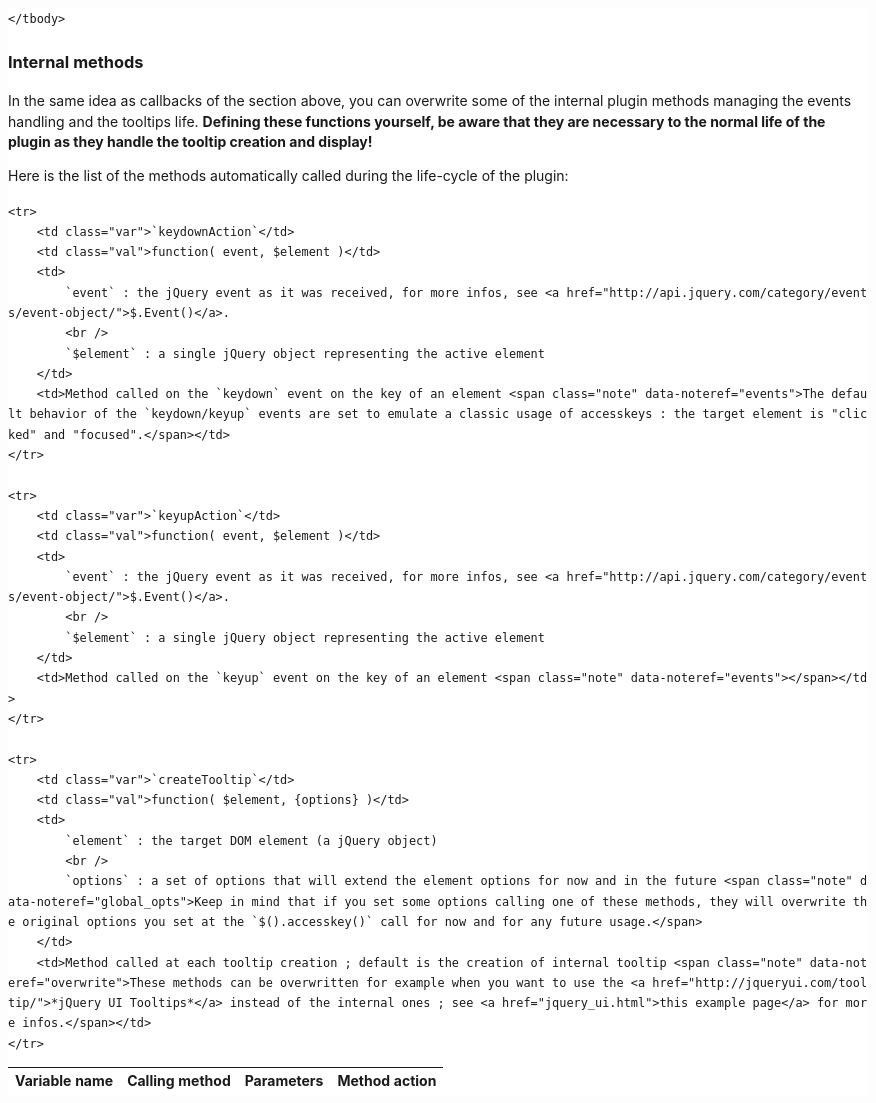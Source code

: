     </tbody>
</table>

### Internal methods

In the same idea as callbacks of the section above, you can overwrite some of the internal
plugin methods managing the events handling and the tooltips life. **Defining these functions
yourself, be aware that they are necessary to the normal life of the plugin as they handle
the tooltip creation and display!**

Here is the list of the methods automatically called during the life-cycle of the plugin:

<table class="tablesorter">
    <thead><tr>
        <th title="Sort entries by this column value">Variable name</th>
        <th title="Sort entries by this column value">Calling method</th>
        <th title="Sort entries by this column value">Parameters</th>
        <th title="Sort entries by this column value">Method action</th>
    </tr></thead>
    <tbody>

    <tr>
        <td class="var">`keydownAction`</td>
        <td class="val">function( event, $element )</td>
        <td>
            `event` : the jQuery event as it was received, for more infos, see <a href="http://api.jquery.com/category/events/event-object/">$.Event()</a>.
            <br />
            `$element` : a single jQuery object representing the active element
        </td>
        <td>Method called on the `keydown` event on the key of an element <span class="note" data-noteref="events">The default behavior of the `keydown/keyup` events are set to emulate a classic usage of accesskeys : the target element is "clicked" and "focused".</span></td>
    </tr>

    <tr>
        <td class="var">`keyupAction`</td>
        <td class="val">function( event, $element )</td>
        <td>
            `event` : the jQuery event as it was received, for more infos, see <a href="http://api.jquery.com/category/events/event-object/">$.Event()</a>.
            <br />
            `$element` : a single jQuery object representing the active element
        </td>
        <td>Method called on the `keyup` event on the key of an element <span class="note" data-noteref="events"></span></td>
    </tr>

    <tr>
        <td class="var">`createTooltip`</td>
        <td class="val">function( $element, {options} )</td>
        <td>
            `element` : the target DOM element (a jQuery object)
            <br />
            `options` : a set of options that will extend the element options for now and in the future <span class="note" data-noteref="global_opts">Keep in mind that if you set some options calling one of these methods, they will overwrite the original options you set at the `$().accesskey()` call for now and for any future usage.</span>
        </td>
        <td>Method called at each tooltip creation ; default is the creation of internal tooltip <span class="note" data-noteref="overwrite">These methods can be overwritten for example when you want to use the <a href="http://jqueryui.com/tooltip/">*jQuery UI Tooltips*</a> instead of the internal ones ; see <a href="jquery_ui.html">this example page</a> for more infos.</span></td>
    </tr>
